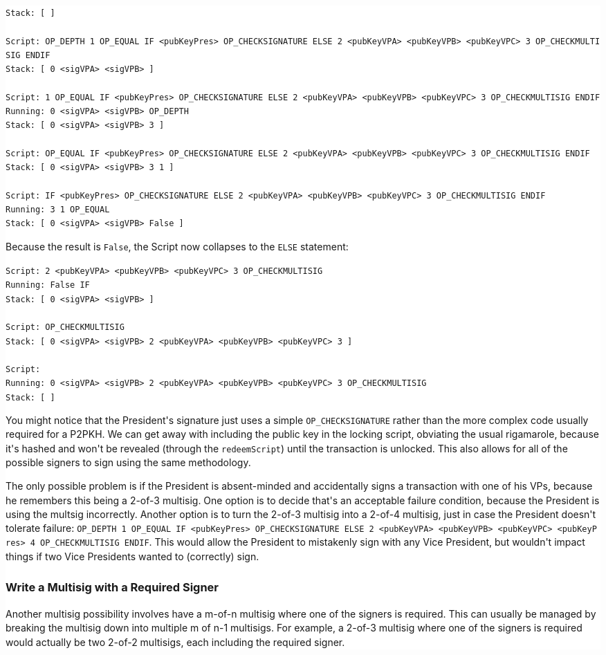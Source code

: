 ```
Stack: [ ]

Script: OP_DEPTH 1 OP_EQUAL IF <pubKeyPres> OP_CHECKSIGNATURE ELSE 2 <pubKeyVPA> <pubKeyVPB> <pubKeyVPC> 3 OP_CHECKMULTISIG ENDIF
Stack: [ 0 <sigVPA> <sigVPB> ]

Script: 1 OP_EQUAL IF <pubKeyPres> OP_CHECKSIGNATURE ELSE 2 <pubKeyVPA> <pubKeyVPB> <pubKeyVPC> 3 OP_CHECKMULTISIG ENDIF
Running: 0 <sigVPA> <sigVPB> OP_DEPTH
Stack: [ 0 <sigVPA> <sigVPB> 3 ]

Script: OP_EQUAL IF <pubKeyPres> OP_CHECKSIGNATURE ELSE 2 <pubKeyVPA> <pubKeyVPB> <pubKeyVPC> 3 OP_CHECKMULTISIG ENDIF
Stack: [ 0 <sigVPA> <sigVPB> 3 1 ]

Script: IF <pubKeyPres> OP_CHECKSIGNATURE ELSE 2 <pubKeyVPA> <pubKeyVPB> <pubKeyVPC> 3 OP_CHECKMULTISIG ENDIF
Running: 3 1 OP_EQUAL
Stack: [ 0 <sigVPA> <sigVPB> False ]
```
Because the result is `False`, the Script now collapses to the `ELSE` statement:
```
Script: 2 <pubKeyVPA> <pubKeyVPB> <pubKeyVPC> 3 OP_CHECKMULTISIG
Running: False IF
Stack: [ 0 <sigVPA> <sigVPB> ]

Script: OP_CHECKMULTISIG
Stack: [ 0 <sigVPA> <sigVPB> 2 <pubKeyVPA> <pubKeyVPB> <pubKeyVPC> 3 ]

Script: 
Running: 0 <sigVPA> <sigVPB> 2 <pubKeyVPA> <pubKeyVPB> <pubKeyVPC> 3 OP_CHECKMULTISIG
Stack: [ ]
```
You might notice that the President's signature just uses a simple `OP_CHECKSIGNATURE` rather than the more complex code usually required for a P2PKH. We can get away with including the public key in the locking script, obviating the usual rigamarole, because it's hashed and won't be revealed (through the `redeemScript`) until the transaction is unlocked. This also allows for all of the possible signers to sign using the same methodology.

The only possible problem is if the President is absent-minded and accidentally signs a transaction with one of his VPs, because he remembers this being a 2-of-3 multisig. One option is to decide that's an acceptable failure condition, because the President is using the multsig incorrectly. Another option is to turn the 2-of-3 multisig into a 2-of-4 multisig, just in case the President doesn't tolerate failure: `OP_DEPTH 1 OP_EQUAL IF <pubKeyPres> OP_CHECKSIGNATURE ELSE 2 <pubKeyVPA> <pubKeyVPB> <pubKeyVPC> <pubKeyPres> 4 OP_CHECKMULTISIG ENDIF`. This would allow the President to mistakenly sign with any Vice President, but wouldn't impact things if two Vice Presidents wanted to (correctly) sign.

### Write a Multisig with a Required Signer

Another multisig possibility involves have a m-of-n multisig where one of the signers is required. This can usually be managed by breaking the multisig down into multiple m of n-1 multisigs. For example, a 2-of-3 multisig where one of the signers is required would actually be two 2-of-2 multisigs, each including the required signer.

